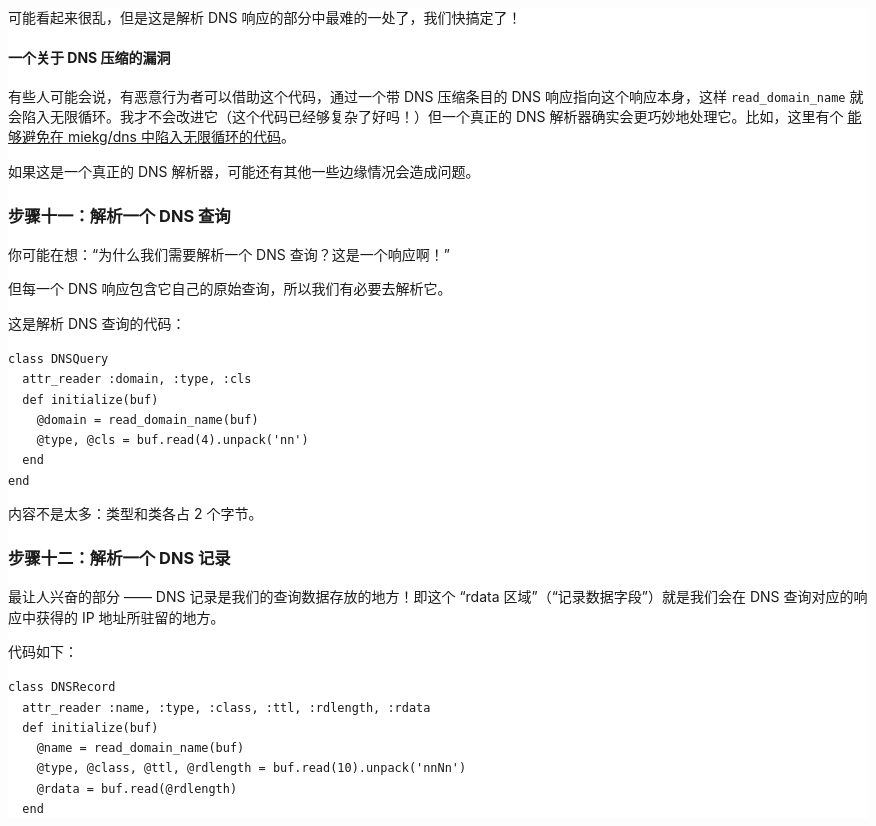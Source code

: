 
可能看起来很乱，但是这是解析 DNS 响应的部分中最难的一处了，我们快搞定了！


#### 一个关于 DNS 压缩的漏洞


有些人可能会说，有恶意行为者可以借助这个代码，通过一个带 DNS 压缩条目的 DNS 响应指向这个响应本身，这样 `read_domain_name` 就会陷入无限循环。我才不会改进它（这个代码已经够复杂了好吗！）但一个真正的 DNS 解析器确实会更巧妙地处理它。比如，这里有个 [能够避免在 miekg/dns 中陷入无限循环的代码](https://link.zhihu.com/?target=https%3A//github.com/miekg/dns/blob/b3dfea07155dbe4baafd90792c67b85a3bf5be23/msg.go%23L430-L435)。


如果这是一个真正的 DNS 解析器，可能还有其他一些边缘情况会造成问题。


### 步骤十一：解析一个 DNS 查询


你可能在想：“为什么我们需要解析一个 DNS 查询？这是一个响应啊！”


但每一个 DNS 响应包含它自己的原始查询，所以我们有必要去解析它。


这是解析 DNS 查询的代码：



```
class DNSQuery
  attr_reader :domain, :type, :cls
  def initialize(buf)
    @domain = read_domain_name(buf)
    @type, @cls = buf.read(4).unpack('nn')
  end
end

```

内容不是太多：类型和类各占 2 个字节。


### 步骤十二：解析一个 DNS 记录


最让人兴奋的部分 —— DNS 记录是我们的查询数据存放的地方！即这个 “rdata 区域”（“记录数据字段”）就是我们会在 DNS 查询对应的响应中获得的 IP 地址所驻留的地方。


代码如下：



```
class DNSRecord
  attr_reader :name, :type, :class, :ttl, :rdlength, :rdata
  def initialize(buf)
    @name = read_domain_name(buf)
    @type, @class, @ttl, @rdlength = buf.read(10).unpack('nnNn')
    @rdata = buf.read(@rdlength)
  end

```
